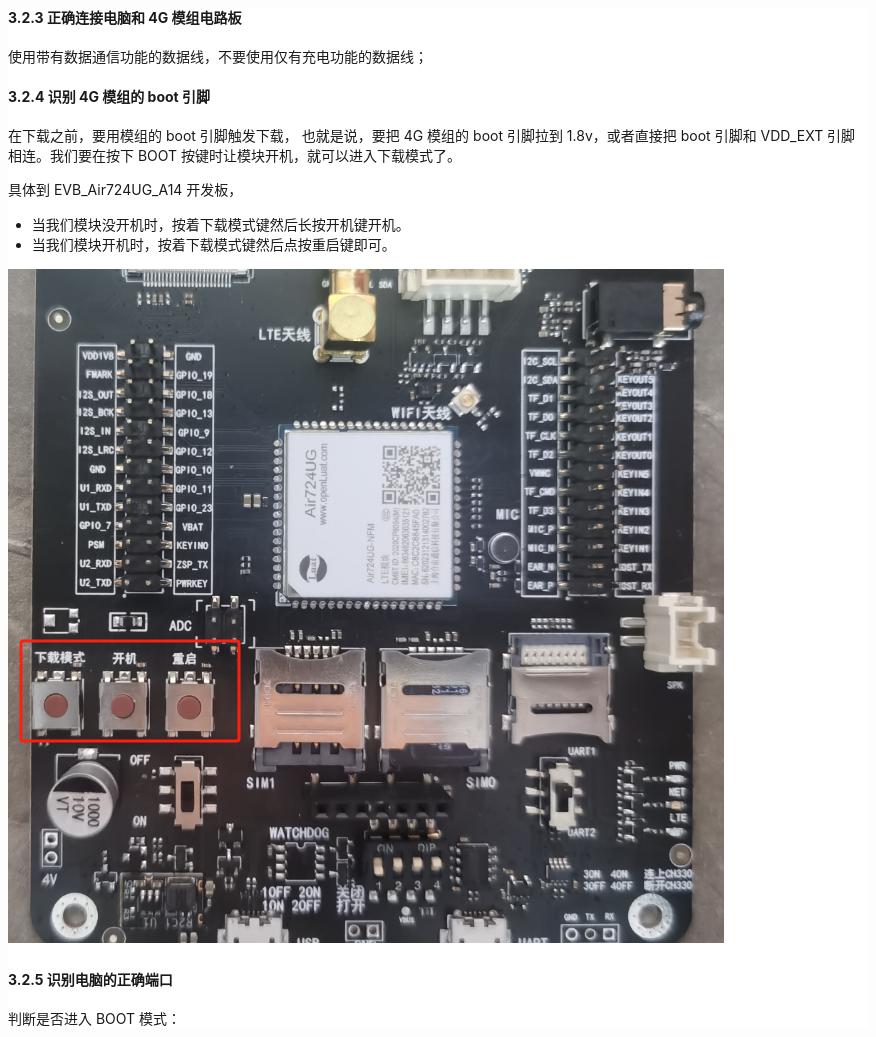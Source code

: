 #### 3.2.3 **正确连接电脑和 4G 模组电路板**

使用带有数据通信功能的数据线，不要使用仅有充电功能的数据线；

#### 3.2.4 **识别 4G 模组的 boot 引脚**

在下载之前，要用模组的 boot 引脚触发下载， 也就是说，要把 4G 模组的 boot 引脚拉到 1.8v，或者直接把 boot 引脚和 VDD_EXT 引脚相连。我们要在按下 BOOT 按键时让模块开机，就可以进入下载模式了。

具体到 EVB_Air724UG_A14 开发板，

- 当我们模块没开机时，按着下载模式键然后长按开机键开机。
- 当我们模块开机时，按着下载模式键然后点按重启键即可。

![](image/DuZCbWChkobWBTxEOfycsjIYn2e.png)

#### 3.2.5 **识别电脑的正确端口**

判断是否进入 BOOT 模式：
